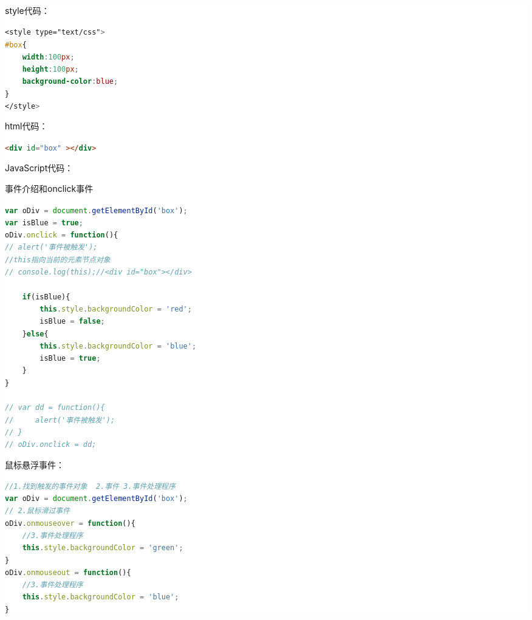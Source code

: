 style代码：

```css
<style type="text/css">
#box{
    width:100px;
    height:100px;
    background-color:blue;
}
</style>
```

html代码：

```html
<div id="box" ></div>
```

JavaScript代码：

事件介绍和onclick事件

```javascript
var oDiv = document.getElementById('box');
var isBlue = true;
oDiv.onclick = function(){
// alert('事件被触发');
//this指向当前的元素节点对象
// console.log(this);//<div id="box"></div>

    if(isBlue){
        this.style.backgroundColor = 'red';
        isBlue = false;    
    }else{
        this.style.backgroundColor = 'blue';
        isBlue = true;    
    }
}

// var dd = function(){
//     alert('事件被触发');
// }
// oDiv.onclick = dd;
```

鼠标悬浮事件：

```javascript
//1.找到触发的事件对象  2.事件 3.事件处理程序
var oDiv = document.getElementById('box');
// 2.鼠标滑过事件
oDiv.onmouseover = function(){
    //3.事件处理程序
    this.style.backgroundColor = 'green';
}
oDiv.onmouseout = function(){
    //3.事件处理程序
    this.style.backgroundColor = 'blue';
}
```
